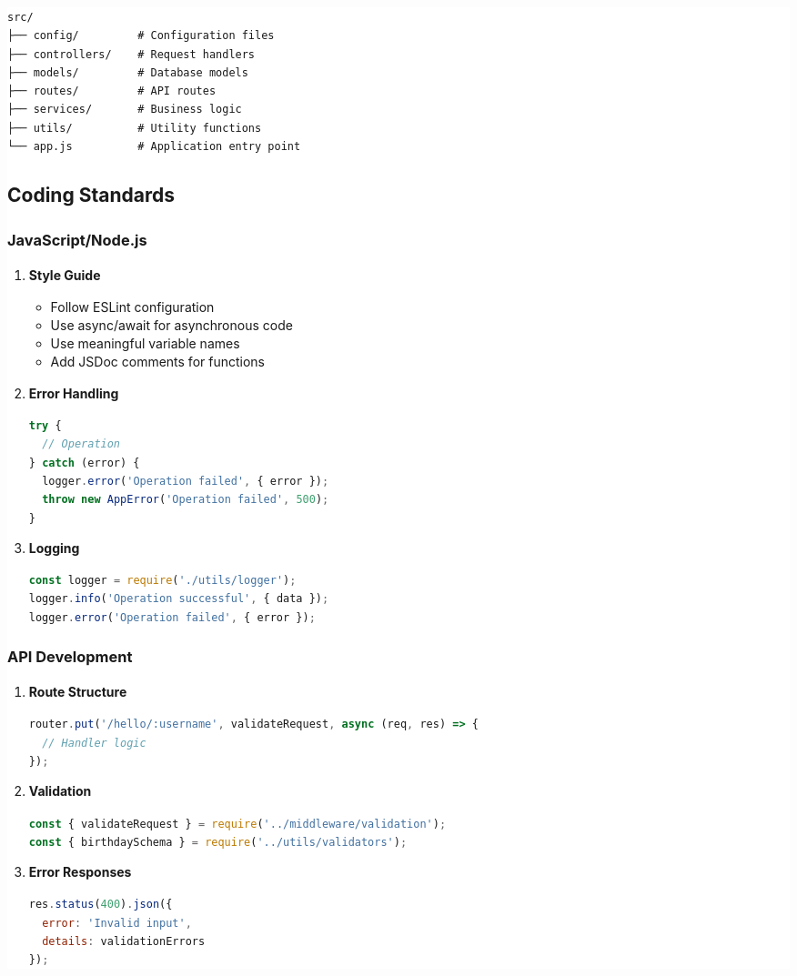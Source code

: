 ```
src/
├── config/         # Configuration files
├── controllers/    # Request handlers
├── models/         # Database models
├── routes/         # API routes
├── services/       # Business logic
├── utils/          # Utility functions
└── app.js          # Application entry point
```

## Coding Standards

### JavaScript/Node.js

1. **Style Guide**
   - Follow ESLint configuration
   - Use async/await for asynchronous code
   - Use meaningful variable names
   - Add JSDoc comments for functions

2. **Error Handling**
   ```javascript
   try {
     // Operation
   } catch (error) {
     logger.error('Operation failed', { error });
     throw new AppError('Operation failed', 500);
   }
   ```

3. **Logging**
   ```javascript
   const logger = require('./utils/logger');
   logger.info('Operation successful', { data });
   logger.error('Operation failed', { error });
   ```

### API Development

1. **Route Structure**
   ```javascript
   router.put('/hello/:username', validateRequest, async (req, res) => {
     // Handler logic
   });
   ```

2. **Validation**
   ```javascript
   const { validateRequest } = require('../middleware/validation');
   const { birthdaySchema } = require('../utils/validators');
   ```

3. **Error Responses**
   ```javascript
   res.status(400).json({
     error: 'Invalid input',
     details: validationErrors
   });
   ```

